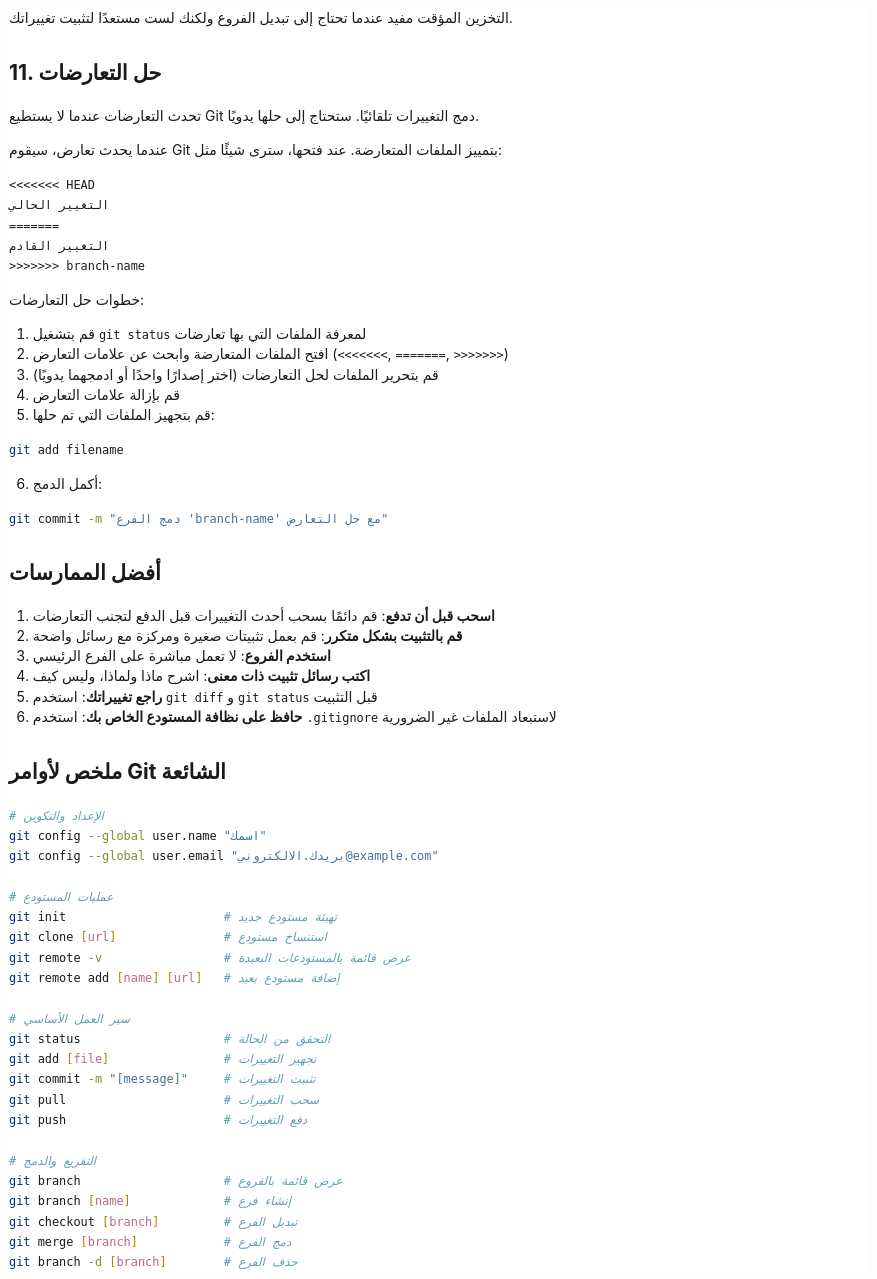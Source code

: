 التخزين المؤقت مفيد عندما تحتاج إلى تبديل الفروع ولكنك لست مستعدًا لتثبيت تغييراتك.

## 11. حل التعارضات

تحدث التعارضات عندما لا يستطيع Git دمج التغييرات تلقائيًا. ستحتاج إلى حلها يدويًا.

عندما يحدث تعارض، سيقوم Git بتمييز الملفات المتعارضة. عند فتحها، سترى شيئًا مثل:

```
<<<<<<< HEAD
التغيير الحالي
=======
التغيير القادم
>>>>>>> branch-name
```

خطوات حل التعارضات:

1. قم بتشغيل `git status` لمعرفة الملفات التي بها تعارضات
2. افتح الملفات المتعارضة وابحث عن علامات التعارض (`<<<<<<<`, `=======`, `>>>>>>>`)
3. قم بتحرير الملفات لحل التعارضات (اختر إصدارًا واحدًا أو ادمجهما يدويًا)
4. قم بإزالة علامات التعارض
5. قم بتجهيز الملفات التي تم حلها:
```bash
git add filename
```
6. أكمل الدمج:
```bash
git commit -m "دمج الفرع 'branch-name' مع حل التعارض"
```

## أفضل الممارسات

1. **اسحب قبل أن تدفع**: قم دائمًا بسحب أحدث التغييرات قبل الدفع لتجنب التعارضات
2. **قم بالتثبيت بشكل متكرر**: قم بعمل تثبيتات صغيرة ومركزة مع رسائل واضحة
3. **استخدم الفروع**: لا تعمل مباشرة على الفرع الرئيسي
4. **اكتب رسائل تثبيت ذات معنى**: اشرح ماذا ولماذا، وليس كيف
5. **راجع تغييراتك**: استخدم `git diff` و `git status` قبل التثبيت
6. **حافظ على نظافة المستودع الخاص بك**: استخدم `.gitignore` لاستبعاد الملفات غير الضرورية

## ملخص لأوامر Git الشائعة

```bash
# الإعداد والتكوين
git config --global user.name "اسمك"
git config --global user.email "بريدك.الالكتروني@example.com"

# عمليات المستودع
git init                      # تهيئة مستودع جديد
git clone [url]               # استنساخ مستودع
git remote -v                 # عرض قائمة بالمستودعات البعيدة
git remote add [name] [url]   # إضافة مستودع بعيد

# سير العمل الأساسي
git status                    # التحقق من الحالة
git add [file]                # تجهيز التغييرات
git commit -m "[message]"     # تثبيت التغييرات
git pull                      # سحب التغييرات
git push                      # دفع التغييرات

# التفريع والدمج
git branch                    # عرض قائمة بالفروع
git branch [name]             # إنشاء فرع
git checkout [branch]         # تبديل الفرع
git merge [branch]            # دمج الفرع
git branch -d [branch]        # حذف الفرع
```